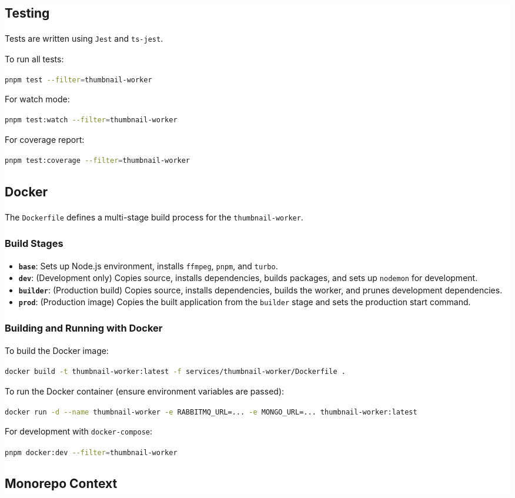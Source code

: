 ## Testing

Tests are written using `Jest` and `ts-jest`.

To run all tests:

```bash
pnpm test --filter=thumbnail-worker
```

For watch mode:

```bash
pnpm test:watch --filter=thumbnail-worker
```

For coverage report:

```bash
pnpm test:coverage --filter=thumbnail-worker
```

## Docker

The `Dockerfile` defines a multi-stage build process for the `thumbnail-worker`.

### Build Stages

- **`base`**: Sets up Node.js environment, installs `ffmpeg`, `pnpm`, and `turbo`.
- **`dev`**: (Development only) Copies source, installs dependencies, builds packages, and sets up `nodemon` for development.
- **`builder`**: (Production build) Copies source, installs dependencies, builds the worker, and prunes development dependencies.
- **`prod`**: (Production image) Copies the built application from the `builder` stage and sets the production start command.

### Building and Running with Docker

To build the Docker image:

```bash
docker build -t thumbnail-worker:latest -f services/thumbnail-worker/Dockerfile .
```

To run the Docker container (ensure environment variables are passed):

```bash
docker run -d --name thumbnail-worker -e RABBITMQ_URL=... -e MONGO_URL=... thumbnail-worker:latest
```

For development with `docker-compose`:

```bash
pnpm docker:dev --filter=thumbnail-worker
```

## Monorepo Context
